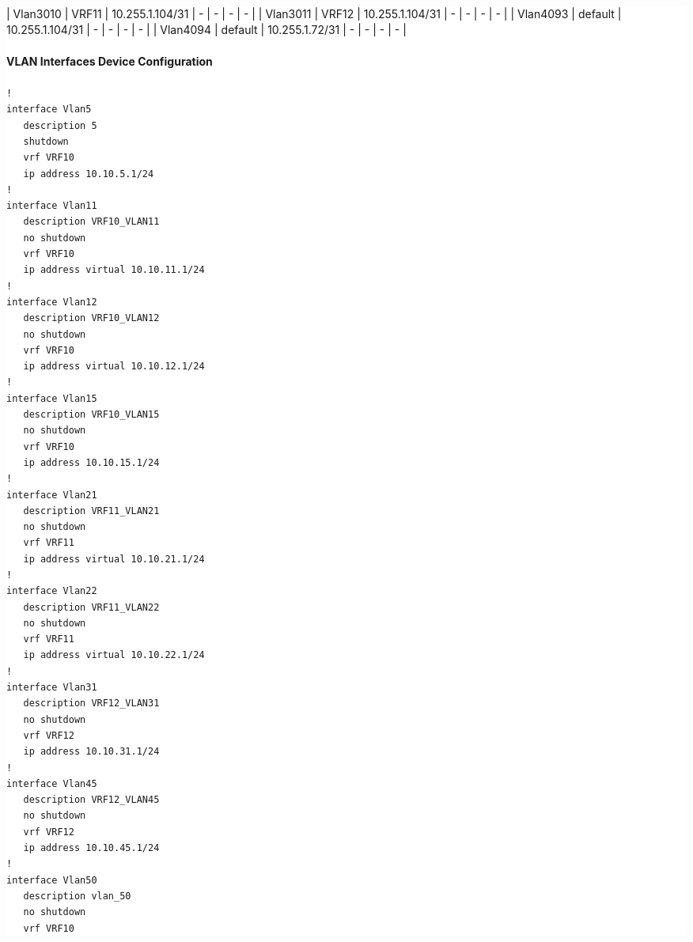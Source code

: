 | Vlan3010 |  VRF11  |  10.255.1.104/31  |  -  |  -  |  -  |  -  |
| Vlan3011 |  VRF12  |  10.255.1.104/31  |  -  |  -  |  -  |  -  |
| Vlan4093 |  default  |  10.255.1.104/31  |  -  |  -  |  -  |  -  |
| Vlan4094 |  default  |  10.255.1.72/31  |  -  |  -  |  -  |  -  |

#### VLAN Interfaces Device Configuration

```eos
!
interface Vlan5
   description 5
   shutdown
   vrf VRF10
   ip address 10.10.5.1/24
!
interface Vlan11
   description VRF10_VLAN11
   no shutdown
   vrf VRF10
   ip address virtual 10.10.11.1/24
!
interface Vlan12
   description VRF10_VLAN12
   no shutdown
   vrf VRF10
   ip address virtual 10.10.12.1/24
!
interface Vlan15
   description VRF10_VLAN15
   no shutdown
   vrf VRF10
   ip address 10.10.15.1/24
!
interface Vlan21
   description VRF11_VLAN21
   no shutdown
   vrf VRF11
   ip address virtual 10.10.21.1/24
!
interface Vlan22
   description VRF11_VLAN22
   no shutdown
   vrf VRF11
   ip address virtual 10.10.22.1/24
!
interface Vlan31
   description VRF12_VLAN31
   no shutdown
   vrf VRF12
   ip address 10.10.31.1/24
!
interface Vlan45
   description VRF12_VLAN45
   no shutdown
   vrf VRF12
   ip address 10.10.45.1/24
!
interface Vlan50
   description vlan_50
   no shutdown
   vrf VRF10
```